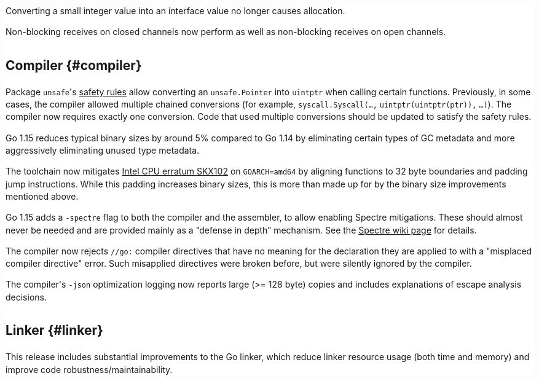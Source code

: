 
Converting a small integer value into an interface value no longer
causes allocation.


Non-blocking receives on closed channels now perform as well as
non-blocking receives on open channels.

## Compiler {#compiler}


Package `unsafe`'s [safety
rules](/pkg/unsafe/#Pointer) allow converting an `unsafe.Pointer`
into `uintptr` when calling certain
functions. Previously, in some cases, the compiler allowed multiple
chained conversions (for example, `syscall.Syscall(…,`
`uintptr(uintptr(ptr)),` `…)`). The compiler
now requires exactly one conversion. Code that used multiple
conversions should be updated to satisfy the safety rules.


Go 1.15 reduces typical binary sizes by around 5% compared to Go
1.14 by eliminating certain types of GC metadata and more
aggressively eliminating unused type metadata.


The toolchain now mitigates
[Intel
CPU erratum SKX102](https://www.intel.com/content/www/us/en/support/articles/000055650/processors.html) on `GOARCH=amd64` by aligning
functions to 32 byte boundaries and padding jump instructions. While
this padding increases binary sizes, this is more than made up for
by the binary size improvements mentioned above.


Go 1.15 adds a `-spectre` flag to both the
compiler and the assembler, to allow enabling Spectre mitigations.
These should almost never be needed and are provided mainly as a
“defense in depth” mechanism.
See the [Spectre wiki page](/wiki/Spectre) for details.


The compiler now rejects `//go:` compiler directives that
have no meaning for the declaration they are applied to with a
"misplaced compiler directive" error. Such misapplied directives
were broken before, but were silently ignored by the compiler.


The compiler's `-json` optimization logging now reports
large (>= 128 byte) copies and includes explanations of escape
analysis decisions.

## Linker {#linker}

This release includes substantial improvements to the Go linker,
which reduce linker resource usage (both time and memory) and
improve code robustness/maintainability.
